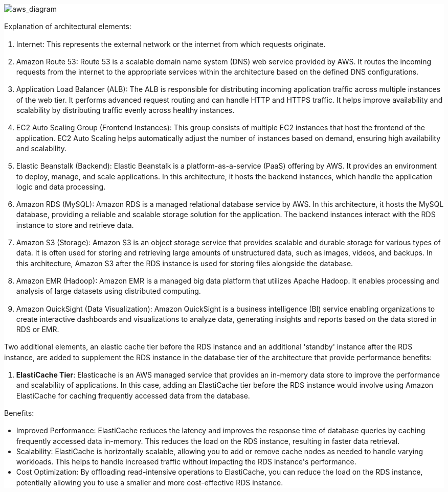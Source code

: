 ![aws_diagram](https://github.com/jonfernq/Learning/assets/68504324/0b1fc807-a8a8-4370-a773-dcd5e98b44fa)

Explanation of architectural elements: 

1. Internet: This represents the external network or the internet from which requests originate.
    
2. Amazon Route 53: Route 53 is a scalable domain name system (DNS) web service provided by AWS. It routes the incoming requests from the internet to the appropriate services within the architecture based on the defined DNS configurations.
    
3. Application Load Balancer (ALB): The ALB is responsible for distributing incoming application traffic across multiple instances of the web tier. It performs advanced request routing and can handle HTTP and HTTPS traffic. It helps improve availability and scalability by distributing traffic evenly across healthy instances.
    
4. EC2 Auto Scaling Group (Frontend Instances): This group consists of multiple EC2 instances that host the frontend of the application. EC2 Auto Scaling helps automatically adjust the number of instances based on demand, ensuring high availability and scalability.
    
5. Elastic Beanstalk (Backend): Elastic Beanstalk is a platform-as-a-service (PaaS) offering by AWS. It provides an environment to deploy, manage, and scale applications. In this architecture, it hosts the backend instances, which handle the application logic and data processing.
    
6. Amazon RDS (MySQL): Amazon RDS is a managed relational database service by AWS. In this architecture, it hosts the MySQL database, providing a reliable and scalable storage solution for the application. The backend instances interact with the RDS instance to store and retrieve data.
    
7. Amazon S3 (Storage): Amazon S3 is an object storage service that provides scalable and durable storage for various types of data. It is often used for storing and retrieving large amounts of unstructured data, such as images, videos, and backups. In this architecture, Amazon S3 after the RDS instance is used for storing files alongside the database.
    
8. Amazon EMR (Hadoop): Amazon EMR is a managed big data platform that utilizes Apache Hadoop. It enables processing and analysis of large datasets using distributed computing.
    
9. Amazon QuickSight (Data Visualization): Amazon QuickSight is a business intelligence (BI) service enabling organizations to create interactive dashboards and visualizations to analyze data, generating insights and reports based on the data stored in RDS or EMR.
    
Two additional elements, an elastic cache tier before the RDS instance and an additional 'standby' instance after the RDS instance, are added to supplement the RDS instance in the database tier of the architecture that provide performance benefits:

1. **ElastiCache Tier**: Elasticache is an AWS managed service that provides an in-memory data store to improve the performance and scalability of applications. In this case, adding an ElastiCache tier before the RDS instance would involve using Amazon ElastiCache for caching frequently accessed data from the database.

Benefits:

* Improved Performance: ElastiCache reduces the latency and improves the response time of database queries by caching frequently accessed data in-memory. This reduces the load on the RDS instance, resulting in faster data retrieval.
* Scalability: ElastiCache is horizontally scalable, allowing you to add or remove cache nodes as needed to handle varying workloads. This helps to handle increased traffic without impacting the RDS instance's performance.
* Cost Optimization: By offloading read-intensive operations to ElastiCache, you can reduce the load on the RDS instance, potentially allowing you to use a smaller and more cost-effective RDS instance.
